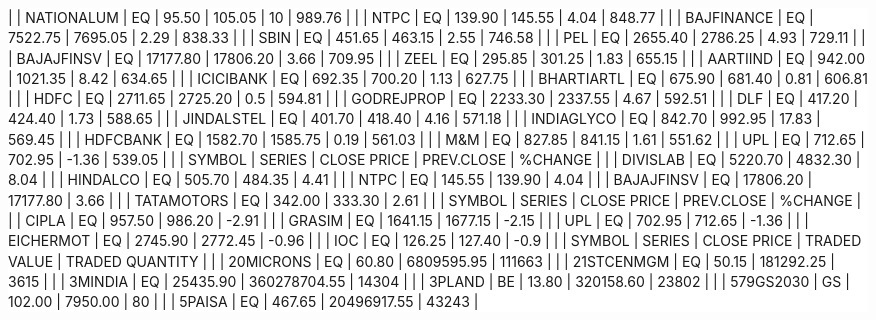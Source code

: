 |  | NATIONALUM | EQ | 95.50 | 105.05 | 10 | 989.76 |
|  | NTPC | EQ | 139.90 | 145.55 | 4.04 | 848.77 |
|  | BAJFINANCE | EQ | 7522.75 | 7695.05 | 2.29 | 838.33 |
|  | SBIN | EQ | 451.65 | 463.15 | 2.55 | 746.58 |
|  | PEL | EQ | 2655.40 | 2786.25 | 4.93 | 729.11 |
|  | BAJAJFINSV | EQ | 17177.80 | 17806.20 | 3.66 | 709.95 |
|  | ZEEL | EQ | 295.85 | 301.25 | 1.83 | 655.15 |
|  | AARTIIND | EQ | 942.00 | 1021.35 | 8.42 | 634.65 |
|  | ICICIBANK | EQ | 692.35 | 700.20 | 1.13 | 627.75 |
|  | BHARTIARTL | EQ | 675.90 | 681.40 | 0.81 | 606.81 |
|  | HDFC | EQ | 2711.65 | 2725.20 | 0.5 | 594.81 |
|  | GODREJPROP | EQ | 2233.30 | 2337.55 | 4.67 | 592.51 |
|  | DLF | EQ | 417.20 | 424.40 | 1.73 | 588.65 |
|  | JINDALSTEL | EQ | 401.70 | 418.40 | 4.16 | 571.18 |
|  | INDIAGLYCO | EQ | 842.70 | 992.95 | 17.83 | 569.45 |
|  | HDFCBANK | EQ | 1582.70 | 1585.75 | 0.19 | 561.03 |
|  | M&M | EQ | 827.85 | 841.15 | 1.61 | 551.62 |
|  | UPL | EQ | 712.65 | 702.95 | -1.36 | 539.05 |
|  | SYMBOL | SERIES | CLOSE PRICE | PREV.CLOSE | %CHANGE |
|  | DIVISLAB | EQ | 5220.70 | 4832.30 | 8.04 |
|  | HINDALCO | EQ | 505.70 | 484.35 | 4.41 |
|  | NTPC | EQ | 145.55 | 139.90 | 4.04 |
|  | BAJAJFINSV | EQ | 17806.20 | 17177.80 | 3.66 |
|  | TATAMOTORS | EQ | 342.00 | 333.30 | 2.61 |
|  | SYMBOL | SERIES | CLOSE PRICE | PREV.CLOSE | %CHANGE |
|  | CIPLA | EQ | 957.50 | 986.20 | -2.91 |
|  | GRASIM | EQ | 1641.15 | 1677.15 | -2.15 |
|  | UPL | EQ | 702.95 | 712.65 | -1.36 |
|  | EICHERMOT | EQ | 2745.90 | 2772.45 | -0.96 |
|  | IOC | EQ | 126.25 | 127.40 | -0.9 |
|  | SYMBOL | SERIES | CLOSE PRICE | TRADED VALUE | TRADED QUANTITY |
|  | 20MICRONS | EQ | 60.80 | 6809595.95 | 111663 |
|  | 21STCENMGM | EQ | 50.15 | 181292.25 | 3615 |
|  | 3MINDIA | EQ | 25435.90 | 360278704.55 | 14304 |
|  | 3PLAND | BE | 13.80 | 320158.60 | 23802 |
|  | 579GS2030 | GS | 102.00 | 7950.00 | 80 |
|  | 5PAISA | EQ | 467.65 | 20496917.55 | 43243 |